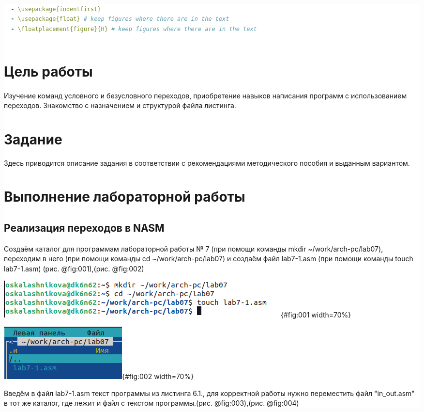 ```yaml
  - \usepackage{indentfirst}
  - \usepackage{float} # keep figures where there are in the text
  - \floatplacement{figure}{H} # keep figures where there are in the text
---
```


# Цель работы

Изучение команд условного и безусловного переходов, приобретение навыков написания программ с использованием переходов. Знакомство с назначением и структурой файла листинга.

# Задание

Здесь приводится описание задания в соответствии с рекомендациями
методического пособия и выданным вариантом.

# Выполнение лабораторной работы

## Реализация переходов в NASM

Создаём каталог для программам лабораторной работы № 7 (при помощи команды mkdir ~/work/arch-pc/lab07), переходим в него (при помощи команды cd ~/work/arch-pc/lab07) и создаём файл lab7-1.asm (при помощи команды touch lab7-1.asm) (рис. @fig:001),(рис. @fig:002)

![Создание папки, её открытие и создание файла](image/lab7_1.png){#fig:001 width=70%}

![Проверка наличия папки](image/lab7_2.png){#fig:002 width=70%}

Введём в файл lab7-1.asm текст программы из листинга 6.1., для корректной работы нужно переместить файл "in_out.asm" в тот же каталог, где лежит и файл с текстом программы.(рис. @fig:003),(рис. @fig:004)
